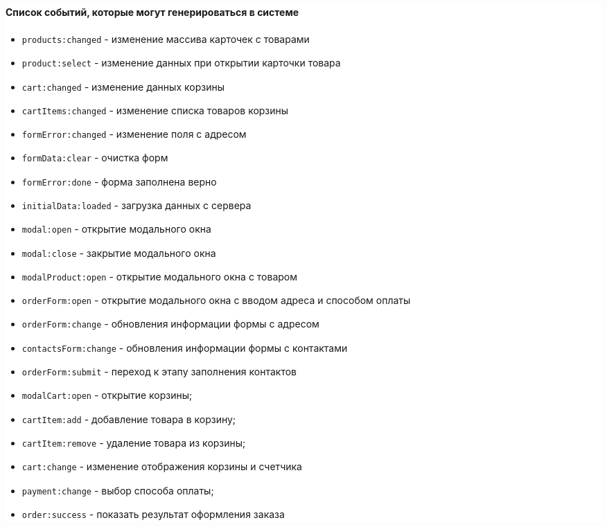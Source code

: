 #### Список событий, которые могут генерироваться в системе
- `products:changed` - изменение массива карточек с товарами
- `product:select` - изменение данных при открытии карточки товара
- `cart:changed` - изменение данных корзины
- `cartItems:changed` - изменение списка товаров корзины
- `formError:changed` - изменение поля с адресом
- `formData:clear` - очистка форм
- `formError:done` - форма заполнена верно
- `initialData:loaded` - загрузка данных с сервера

- `modal:open` - открытие модального окна
- `modal:close` - закрытие модального окна
- `modalProduct:open` - открытие модального окна с товаром
- `orderForm:open` - открытие модального окна с вводом адреса и способом оплаты
- `orderForm:change` - обновления информации формы с адресом
- `contactsForm:change` - обновления информации формы с контактами
- `orderForm:submit` - переход к этапу заполнения контактов
- `modalCart:open` - открытие корзины;
- `cartItem:add` - добавление товара в корзину;
- `cartItem:remove` - удаление товара из корзины;
- `cart:change` - изменение отображения корзины и счетчика
- `payment:change` - выбор способа оплаты;
- `order:success` - показать результат оформления заказа